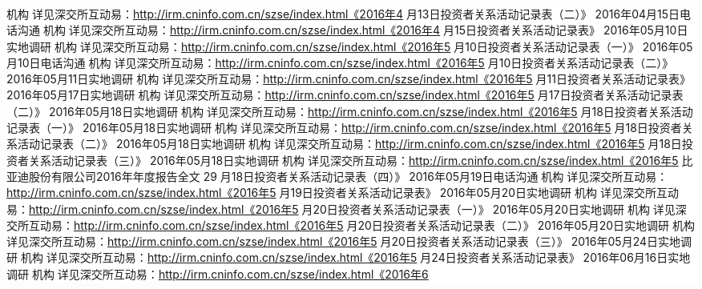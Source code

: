 机构
详见深交所互动易：http://irm.cninfo.com.cn/szse/index.html《2016年4
月13日投资者关系活动记录表（二）》
2016年04月15日电话沟通
机构
详见深交所互动易：http://irm.cninfo.com.cn/szse/index.html《2016年4
月15日投资者关系活动记录表》
2016年05月10日实地调研
机构
详见深交所互动易：http://irm.cninfo.com.cn/szse/index.html《2016年5
月10日投资者关系活动记录表（一）》
2016年05月10日电话沟通
机构
详见深交所互动易：http://irm.cninfo.com.cn/szse/index.html《2016年5
月10日投资者关系活动记录表（二）》
2016年05月11日实地调研
机构
详见深交所互动易：http://irm.cninfo.com.cn/szse/index.html《2016年5
月11日投资者关系活动记录表》
2016年05月17日实地调研
机构
详见深交所互动易：http://irm.cninfo.com.cn/szse/index.html《2016年5
月17日投资者关系活动记录表（二）》
2016年05月18日实地调研
机构
详见深交所互动易：http://irm.cninfo.com.cn/szse/index.html《2016年5
月18日投资者关系活动记录表（一）》
2016年05月18日实地调研
机构
详见深交所互动易：http://irm.cninfo.com.cn/szse/index.html《2016年5
月18日投资者关系活动记录表（二）》
2016年05月18日实地调研
机构
详见深交所互动易：http://irm.cninfo.com.cn/szse/index.html《2016年5
月18日投资者关系活动记录表（三）》
2016年05月18日实地调研
机构
详见深交所互动易：http://irm.cninfo.com.cn/szse/index.html《2016年5
比亚迪股份有限公司2016年年度报告全文
29
月18日投资者关系活动记录表（四）》
2016年05月19日电话沟通
机构
详见深交所互动易：http://irm.cninfo.com.cn/szse/index.html《2016年5
月19日投资者关系活动记录表》
2016年05月20日实地调研
机构
详见深交所互动易：http://irm.cninfo.com.cn/szse/index.html《2016年5
月20日投资者关系活动记录表（一）》
2016年05月20日实地调研
机构
详见深交所互动易：http://irm.cninfo.com.cn/szse/index.html《2016年5
月20日投资者关系活动记录表（二）》
2016年05月20日实地调研
机构
详见深交所互动易：http://irm.cninfo.com.cn/szse/index.html《2016年5
月20日投资者关系活动记录表（三）》
2016年05月24日实地调研
机构
详见深交所互动易：http://irm.cninfo.com.cn/szse/index.html《2016年5
月24日投资者关系活动记录表》
2016年06月16日实地调研
机构
详见深交所互动易：http://irm.cninfo.com.cn/szse/index.html《2016年6
